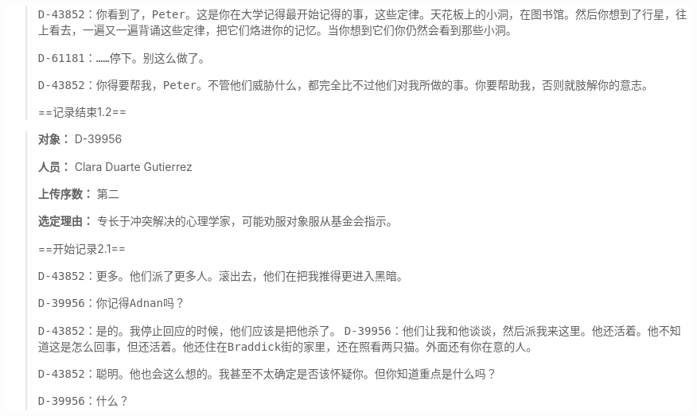 > 
> <tt>D-43852&#65306;&#20320;&#30475;&#21040;&#20102;&#65292;Peter&#12290;&#36825;&#26159;&#20320;&#22312;&#22823;&#23398;&#35760;&#24471;&#26368;&#24320;&#22987;&#35760;&#24471;&#30340;&#20107;&#65292;&#36825;&#20123;&#23450;&#24459;&#12290;&#22825;&#33457;&#26495;&#19978;&#30340;&#23567;&#27934;&#65292;&#22312;&#22270;&#20070;&#39302;&#12290;&#28982;&#21518;&#20320;&#24819;&#21040;&#20102;&#34892;&#26143;&#65292;&#24448;&#19978;&#30475;&#21435;&#65292;&#19968;&#36941;&#21448;&#19968;&#36941;&#32972;&#35829;&#36825;&#20123;&#23450;&#24459;&#65292;&#25226;&#23427;&#20204;&#28889;&#36827;&#20320;&#30340;&#35760;&#24518;&#12290;&#24403;&#20320;&#24819;&#21040;&#23427;&#20204;&#20320;&#20173;&#28982;&#20250;&#30475;&#21040;&#37027;&#20123;&#23567;&#27934;&#12290;</tt>
> 
> <tt>D-61181&#65306;&#8230;&#8230;&#20572;&#19979;&#12290;&#21035;&#36825;&#20040;&#20570;&#20102;&#12290;</tt>
> 
> <tt>D-43852&#65306;&#20320;&#24471;&#35201;&#24110;&#25105;&#65292;Peter&#12290;&#19981;&#31649;&#20182;&#20204;&#23041;&#32961;&#20160;&#20040;&#65292;&#37117;&#23436;&#20840;&#27604;&#19981;&#36807;&#20182;&#20204;&#23545;&#25105;&#25152;&#20570;&#30340;&#20107;&#12290;&#20320;&#35201;&#24110;&#21161;&#25105;&#65292;&#21542;&#21017;&#23601;&#32930;&#35299;&#20320;&#30340;&#24847;&#24535;&#12290;</tt>
> 
> ==记录结束1.2==
> 


> 
> **对象：** D-39956
> 
> **人员：** Clara Duarte Gutierrez
> 
> **上传序数：** 第二
> 
> **选定理由：** 专长于冲突解决的心理学家，可能劝服对象服从基金会指示。
> 
> ==开始记录2.1==
> 
> <tt>D-43852&#65306;&#26356;&#22810;&#12290;&#20182;&#20204;&#27966;&#20102;&#26356;&#22810;&#20154;&#12290;&#28378;&#20986;&#21435;&#65292;&#20182;&#20204;&#22312;&#25226;&#25105;&#25512;&#24471;&#26356;&#36827;&#20837;&#40657;&#26263;&#12290;</tt>
> 
> <tt>D-39956&#65306;&#20320;&#35760;&#24471;Adnan&#21527;&#65311;</tt>
> 
> <tt>D-43852&#65306;&#26159;&#30340;&#12290;&#25105;&#20572;&#27490;&#22238;&#24212;&#30340;&#26102;&#20505;&#65292;&#20182;&#20204;&#24212;&#35813;&#26159;&#25226;&#20182;&#26432;&#20102;&#12290;</tt>
<tt>D-39956&#65306;&#20182;&#20204;&#35753;&#25105;&#21644;&#20182;&#35848;&#35848;&#65292;&#28982;&#21518;&#27966;&#25105;&#26469;&#36825;&#37324;&#12290;&#20182;&#36824;&#27963;&#30528;&#12290;&#20182;&#19981;&#30693;&#36947;&#36825;&#26159;&#24590;&#20040;&#22238;&#20107;&#65292;&#20294;&#36824;&#27963;&#30528;&#12290;&#20182;&#36824;&#20303;&#22312;Braddick&#34903;&#30340;&#23478;&#37324;&#65292;&#36824;&#22312;&#29031;&#30475;&#20004;&#21482;&#29483;&#12290;&#22806;&#38754;&#36824;&#26377;&#20320;&#22312;&#24847;&#30340;&#20154;&#12290;</tt>
> 
> <tt>D-43852&#65306;&#32874;&#26126;&#12290;&#20182;&#20063;&#20250;&#36825;&#20040;&#24819;&#30340;&#12290;&#25105;&#29978;&#33267;&#19981;&#22826;&#30830;&#23450;&#26159;&#21542;&#35813;&#24576;&#30097;&#20320;&#12290;&#20294;&#20320;&#30693;&#36947;&#37325;&#28857;&#26159;&#20160;&#20040;&#21527;&#65311;</tt>
> 
> <tt>D-39956&#65306;&#20160;&#20040;&#65311;</tt>
> 